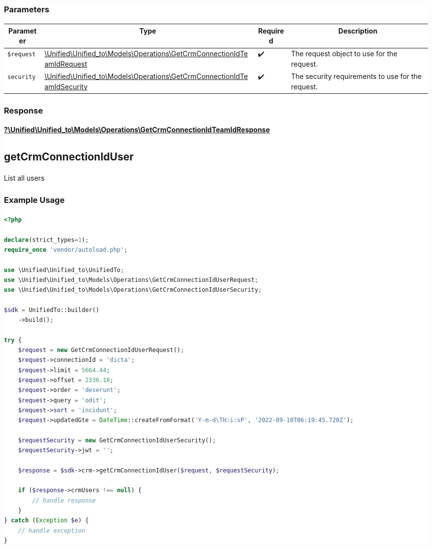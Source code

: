 ### Parameters

| Parameter                                                                                                                             | Type                                                                                                                                  | Required                                                                                                                              | Description                                                                                                                           |
| ------------------------------------------------------------------------------------------------------------------------------------- | ------------------------------------------------------------------------------------------------------------------------------------- | ------------------------------------------------------------------------------------------------------------------------------------- | ------------------------------------------------------------------------------------------------------------------------------------- |
| `$request`                                                                                                                            | [\Unified\Unified_to\Models\Operations\GetCrmConnectionIdTeamIdRequest](../../models/operations/GetCrmConnectionIdTeamIdRequest.md)   | :heavy_check_mark:                                                                                                                    | The request object to use for the request.                                                                                            |
| `security`                                                                                                                            | [\Unified\Unified_to\Models\Operations\GetCrmConnectionIdTeamIdSecurity](../../models/operations/GetCrmConnectionIdTeamIdSecurity.md) | :heavy_check_mark:                                                                                                                    | The security requirements to use for the request.                                                                                     |


### Response

**[?\Unified\Unified_to\Models\Operations\GetCrmConnectionIdTeamIdResponse](../../models/operations/GetCrmConnectionIdTeamIdResponse.md)**


## getCrmConnectionIdUser

List all users

### Example Usage

```php
<?php

declare(strict_types=1);
require_once 'vendor/autoload.php';

use \Unified\Unified_to\UnifiedTo;
use \Unified\Unified_to\Models\Operations\GetCrmConnectionIdUserRequest;
use \Unified\Unified_to\Models\Operations\GetCrmConnectionIdUserSecurity;

$sdk = UnifiedTo::builder()
    ->build();

try {
    $request = new GetCrmConnectionIdUserRequest();
    $request->connectionId = 'dicta';
    $request->limit = 5664.44;
    $request->offset = 2336.18;
    $request->order = 'deserunt';
    $request->query = 'odit';
    $request->sort = 'incidunt';
    $request->updatedGte = DateTime::createFromFormat('Y-m-d\TH:i:sP', '2022-09-10T06:19:45.720Z');

    $requestSecurity = new GetCrmConnectionIdUserSecurity();
    $requestSecurity->jwt = '';

    $response = $sdk->crm->getCrmConnectionIdUser($request, $requestSecurity);

    if ($response->crmUsers !== null) {
        // handle response
    }
} catch (Exception $e) {
    // handle exception
}
```
